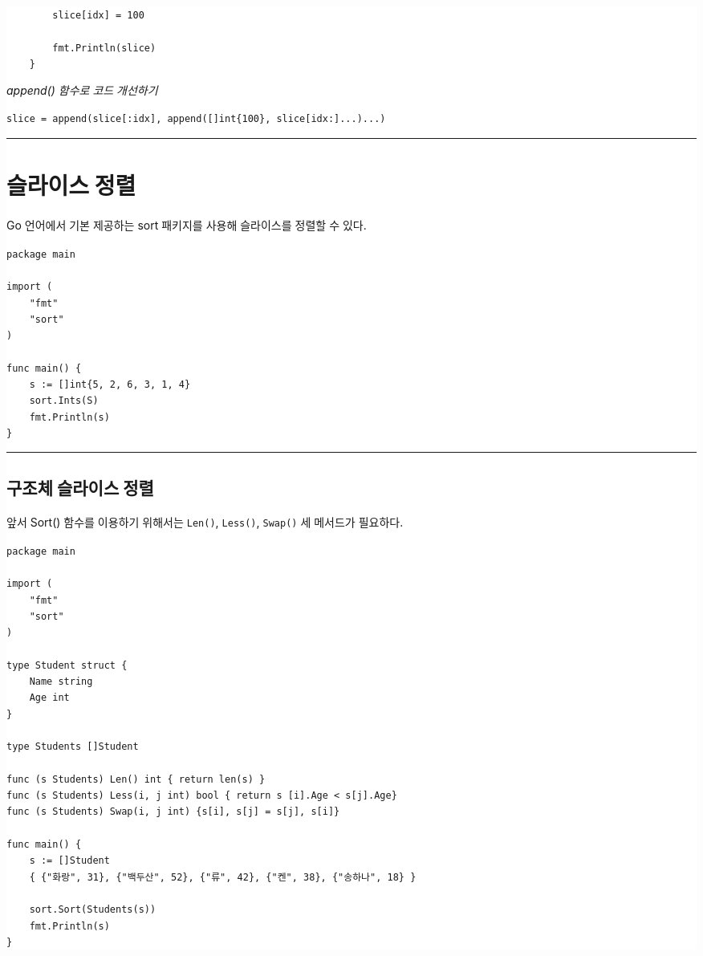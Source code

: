             slice[idx] = 100

            fmt.Println(slice)
        }

_append() 함수로 코드 개선하기_

    slice = append(slice[:idx], append([]int{100}, slice[idx:]...)...)


---

# 슬라이스 정렬

Go 언어에서 기본 제공하는 sort 패키지를 사용해 슬라이스를 정렬할 수 있다.

    package main

    import (
        "fmt"
        "sort"
    )

    func main() {
        s := []int{5, 2, 6, 3, 1, 4}
        sort.Ints(S)
        fmt.Println(s)
    }

---

## 구조체 슬라이스 정렬

앞서 Sort() 함수를 이용하기 위해서는 `Len()`, `Less()`, `Swap()` 세 메서드가 필요하다.

    package main

    import (
        "fmt"
        "sort"
    )

    type Student struct {
        Name string
        Age int
    }

    type Students []Student

    func (s Students) Len() int { return len(s) }
    func (s Students) Less(i, j int) bool { return s [i].Age < s[j].Age}
    func (s Students) Swap(i, j int) {s[i], s[j] = s[j], s[i]}

    func main() {
        s := []Student 
        { {"화랑", 31}, {"백두산", 52}, {"류", 42}, {"켄", 38}, {"송하나", 18} }

        sort.Sort(Students(s))
        fmt.Println(s)
    }